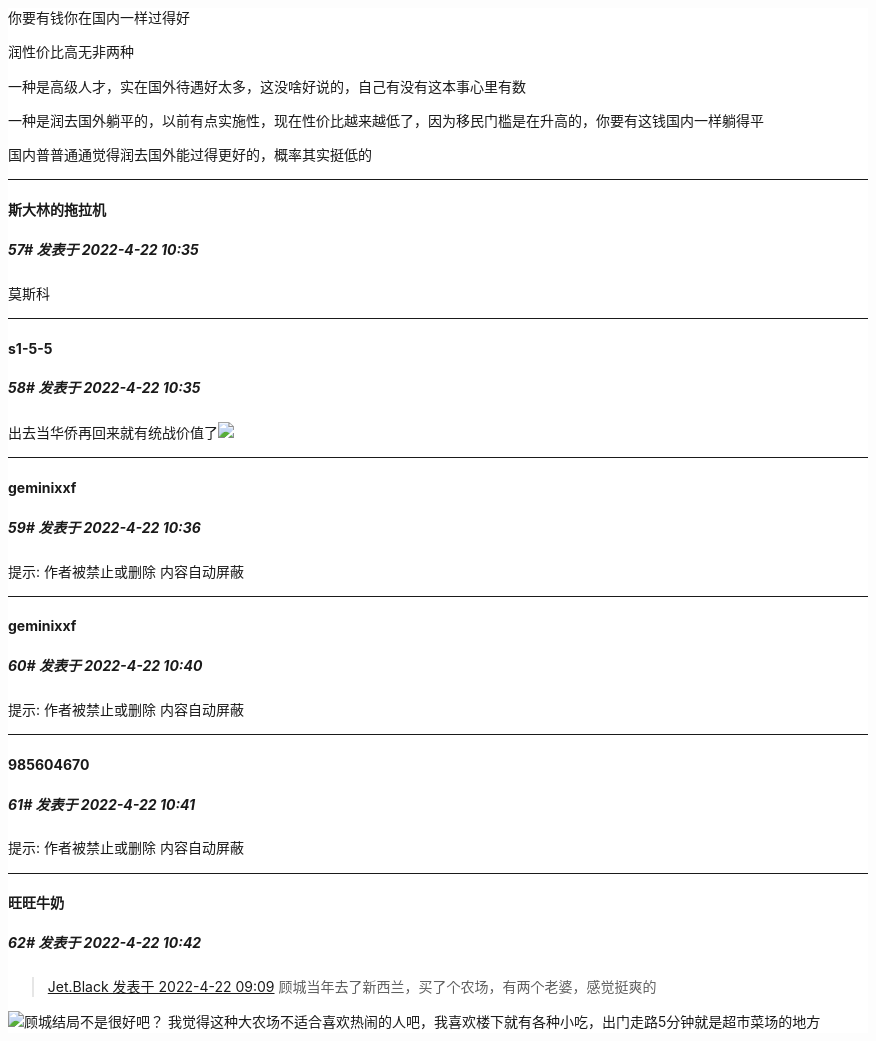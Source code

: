 你要有钱你在国内一样过得好

润性价比高无非两种

一种是高级人才，实在国外待遇好太多，这没啥好说的，自己有没有这本事心里有数

一种是润去国外躺平的，以前有点实施性，现在性价比越来越低了，因为移民门槛是在升高的，你要有这钱国内一样躺得平

国内普普通通觉得润去国外能过得更好的，概率其实挺低的

*****

####  斯大林的拖拉机  
##### 57#       发表于 2022-4-22 10:35

莫斯科

*****

####  s1-5-5  
##### 58#       发表于 2022-4-22 10:35

出去当华侨再回来就有统战价值了<img src="https://static.saraba1st.com/image/smiley/face2017/067.png" referrerpolicy="no-referrer">

*****

####  geminixxf  
##### 59#       发表于 2022-4-22 10:36

提示: 作者被禁止或删除 内容自动屏蔽

*****

####  geminixxf  
##### 60#       发表于 2022-4-22 10:40

提示: 作者被禁止或删除 内容自动屏蔽

*****

####  985604670  
##### 61#       发表于 2022-4-22 10:41

提示: 作者被禁止或删除 内容自动屏蔽

*****

####  旺旺牛奶  
##### 62#       发表于 2022-4-22 10:42

<blockquote><a href="httphttps://bbs.saraba1st.com/2b/forum.php?mod=redirect&amp;goto=findpost&amp;pid=55538749&amp;ptid=2065764" target="_blank">Jet.Black 发表于 2022-4-22 09:09</a>
顾城当年去了新西兰，买了个农场，有两个老婆，感觉挺爽的</blockquote>
<img src="https://static.saraba1st.com/image/smiley/face2017/001.png" referrerpolicy="no-referrer">顾城结局不是很好吧？
我觉得这种大农场不适合喜欢热闹的人吧，我喜欢楼下就有各种小吃，出门走路5分钟就是超市菜场的地方
